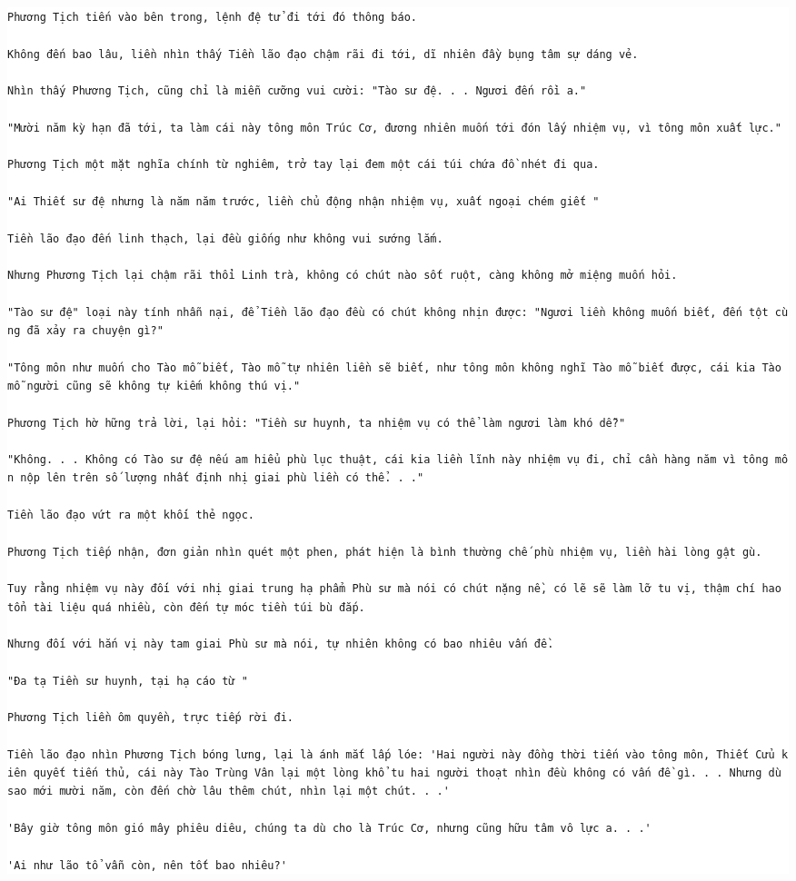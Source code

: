 	Phương Tịch tiến vào bên trong, lệnh đệ tử đi tới đó thông báo.

	Không đến bao lâu, liền nhìn thấy Tiền lão đạo chậm rãi đi tới, dĩ nhiên đầy bụng tâm sự dáng vẻ.

	Nhìn thấy Phương Tịch, cũng chỉ là miễn cưỡng vui cười: "Tào sư đệ. . . Ngươi đến rồi a."

	"Mười năm kỳ hạn đã tới, ta làm cái này tông môn Trúc Cơ, đương nhiên muốn tới đón lấy nhiệm vụ, vì tông môn xuất lực."

	Phương Tịch một mặt nghĩa chính từ nghiêm, trở tay lại đem một cái túi chứa đồ nhét đi qua.

	"Ai Thiết sư đệ nhưng là năm năm trước, liền chủ động nhận nhiệm vụ, xuất ngoại chém giết "

	Tiền lão đạo đến linh thạch, lại đều giống như không vui sướng lắm.

	Nhưng Phương Tịch lại chậm rãi thổi Linh trà, không có chút nào sốt ruột, càng không mở miệng muốn hỏi.

	"Tào sư đệ" loại này tính nhẫn nại, để Tiền lão đạo đều có chút không nhịn được: "Ngươi liền không muốn biết, đến tột cùng đã xảy ra chuyện gì?"

	"Tông môn như muốn cho Tào mỗ biết, Tào mỗ tự nhiên liền sẽ biết, như tông môn không nghĩ Tào mỗ biết được, cái kia Tào mỗ người cũng sẽ không tự kiếm không thú vị."

	Phương Tịch hờ hững trả lời, lại hỏi: "Tiền sư huynh, ta nhiệm vụ có thể làm ngươi làm khó dễ?"

	"Không. . . Không có Tào sư đệ nếu am hiểu phù lục thuật, cái kia liền lĩnh này nhiệm vụ đi, chỉ cần hàng năm vì tông môn nộp lên trên số lượng nhất định nhị giai phù liền có thể. . ."

	Tiền lão đạo vứt ra một khối thẻ ngọc.

	Phương Tịch tiếp nhận, đơn giản nhìn quét một phen, phát hiện là bình thường chế phù nhiệm vụ, liền hài lòng gật gù.

	Tuy rằng nhiệm vụ này đối với nhị giai trung hạ phẩm Phù sư mà nói có chút nặng nề, có lẽ sẽ làm lỡ tu vị, thậm chí hao tổn tài liệu quá nhiều, còn đến tự móc tiền túi bù đắp.

	Nhưng đối với hắn vị này tam giai Phù sư mà nói, tự nhiên không có bao nhiêu vấn đề.

	"Đa tạ Tiền sư huynh, tại hạ cáo từ "

	Phương Tịch liền ôm quyền, trực tiếp rời đi.

	Tiền lão đạo nhìn Phương Tịch bóng lưng, lại là ánh mắt lấp lóe: 'Hai người này đồng thời tiến vào tông môn, Thiết Cửu kiên quyết tiến thủ, cái này Tào Trùng Vân lại một lòng khổ tu hai người thoạt nhìn đều không có vấn đề gì. . . Nhưng dù sao mới mười năm, còn đến chờ lâu thêm chút, nhìn lại một chút. . .'

	'Bây giờ tông môn gió mây phiêu diêu, chúng ta dù cho là Trúc Cơ, nhưng cũng hữu tâm vô lực a. . .'

	'Ai như lão tổ vẫn còn, nên tốt bao nhiêu?'





